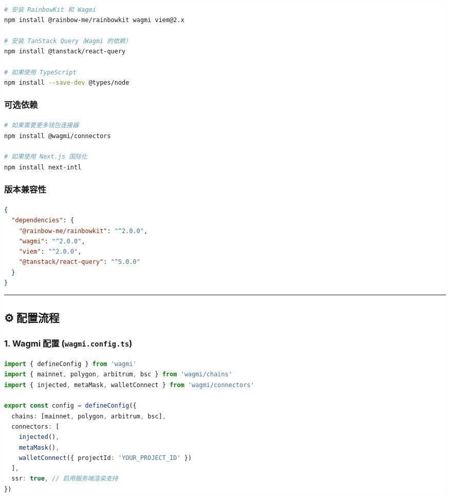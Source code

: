 ```bash
# 安装 RainbowKit 和 Wagmi
npm install @rainbow-me/rainbowkit wagmi viem@2.x

# 安装 TanStack Query（Wagmi 的依赖）
npm install @tanstack/react-query

# 如果使用 TypeScript
npm install --save-dev @types/node
```

### 可选依赖

```bash
# 如果需要更多钱包连接器
npm install @wagmi/connectors

# 如果使用 Next.js 国际化
npm install next-intl
```

### 版本兼容性

```json
{
  "dependencies": {
    "@rainbow-me/rainbowkit": "^2.0.0",
    "wagmi": "^2.0.0",
    "viem": "^2.0.0",
    "@tanstack/react-query": "^5.0.0"
  }
}
```

---

## ⚙️ 配置流程

### 1. Wagmi 配置 (`wagmi.config.ts`)

```typescript
import { defineConfig } from 'wagmi'
import { mainnet, polygon, arbitrum, bsc } from 'wagmi/chains'
import { injected, metaMask, walletConnect } from 'wagmi/connectors'

export const config = defineConfig({
  chains: [mainnet, polygon, arbitrum, bsc],
  connectors: [
    injected(),
    metaMask(),
    walletConnect({ projectId: 'YOUR_PROJECT_ID' })
  ],
  ssr: true, // 启用服务端渲染支持
})
```
